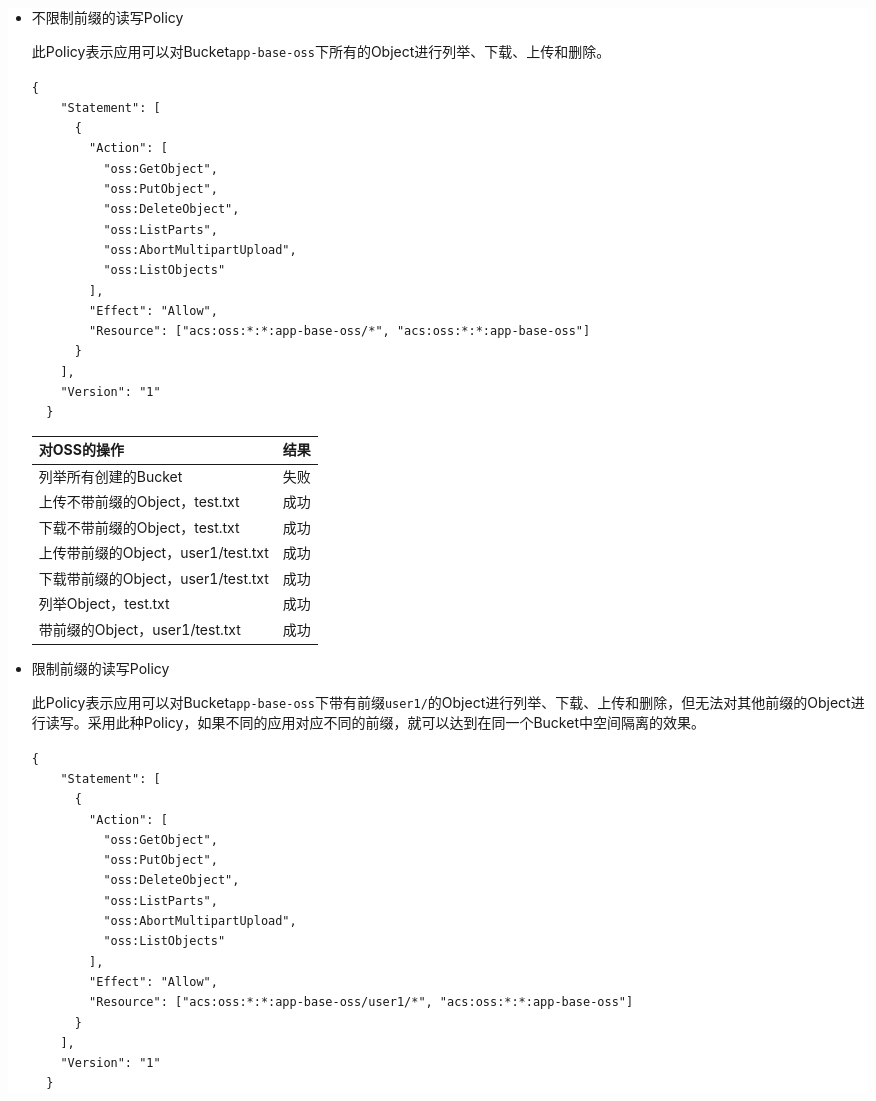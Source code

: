 -   不限制前缀的读写Policy

    此Policy表示应用可以对Bucket`app-base-oss`下所有的Object进行列举、下载、上传和删除。

    ```
    {
        "Statement": [
          {
            "Action": [
              "oss:GetObject",
              "oss:PutObject",
              "oss:DeleteObject",
              "oss:ListParts",
              "oss:AbortMultipartUpload",
              "oss:ListObjects"
            ],
            "Effect": "Allow",
            "Resource": ["acs:oss:*:*:app-base-oss/*", "acs:oss:*:*:app-base-oss"]
          }
        ],
        "Version": "1"
      }
    ```

    |对OSS的操作|结果|
    |:------|:-|
    |列举所有创建的Bucket|失败|
    |上传不带前缀的Object，test.txt|成功|
    |下载不带前缀的Object，test.txt|成功|
    |上传带前缀的Object，user1/test.txt|成功|
    |下载带前缀的Object，user1/test.txt|成功|
    |列举Object，test.txt|成功|
    |带前缀的Object，user1/test.txt|成功|

-   限制前缀的读写Policy

    此Policy表示应用可以对Bucket`app-base-oss`下带有前缀`user1/`的Object进行列举、下载、上传和删除，但无法对其他前缀的Object进行读写。采用此种Policy，如果不同的应用对应不同的前缀，就可以达到在同一个Bucket中空间隔离的效果。

    ```
    {
        "Statement": [
          {
            "Action": [
              "oss:GetObject",
              "oss:PutObject",
              "oss:DeleteObject",
              "oss:ListParts",
              "oss:AbortMultipartUpload",
              "oss:ListObjects"
            ],
            "Effect": "Allow",
            "Resource": ["acs:oss:*:*:app-base-oss/user1/*", "acs:oss:*:*:app-base-oss"]
          }
        ],
        "Version": "1"
      }
    ```
